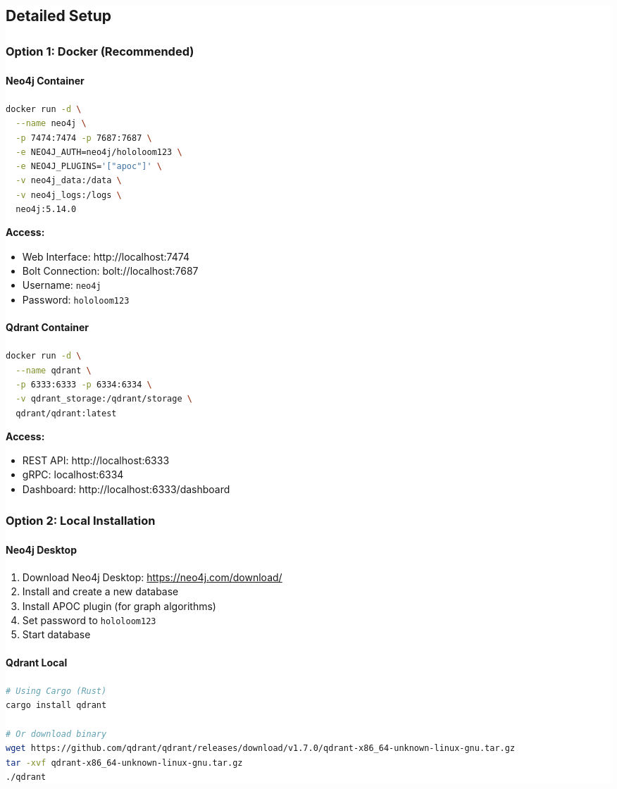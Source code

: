 
## Detailed Setup

### Option 1: Docker (Recommended)

#### Neo4j Container

```bash
docker run -d \
  --name neo4j \
  -p 7474:7474 -p 7687:7687 \
  -e NEO4J_AUTH=neo4j/hololoom123 \
  -e NEO4J_PLUGINS='["apoc"]' \
  -v neo4j_data:/data \
  -v neo4j_logs:/logs \
  neo4j:5.14.0
```

**Access:**
- Web Interface: http://localhost:7474
- Bolt Connection: bolt://localhost:7687
- Username: `neo4j`
- Password: `hololoom123`

#### Qdrant Container

```bash
docker run -d \
  --name qdrant \
  -p 6333:6333 -p 6334:6334 \
  -v qdrant_storage:/qdrant/storage \
  qdrant/qdrant:latest
```

**Access:**
- REST API: http://localhost:6333
- gRPC: localhost:6334
- Dashboard: http://localhost:6333/dashboard

### Option 2: Local Installation

#### Neo4j Desktop

1. Download Neo4j Desktop: https://neo4j.com/download/
2. Install and create a new database
3. Install APOC plugin (for graph algorithms)
4. Set password to `hololoom123`
5. Start database

#### Qdrant Local

```bash
# Using Cargo (Rust)
cargo install qdrant

# Or download binary
wget https://github.com/qdrant/qdrant/releases/download/v1.7.0/qdrant-x86_64-unknown-linux-gnu.tar.gz
tar -xvf qdrant-x86_64-unknown-linux-gnu.tar.gz
./qdrant
```
